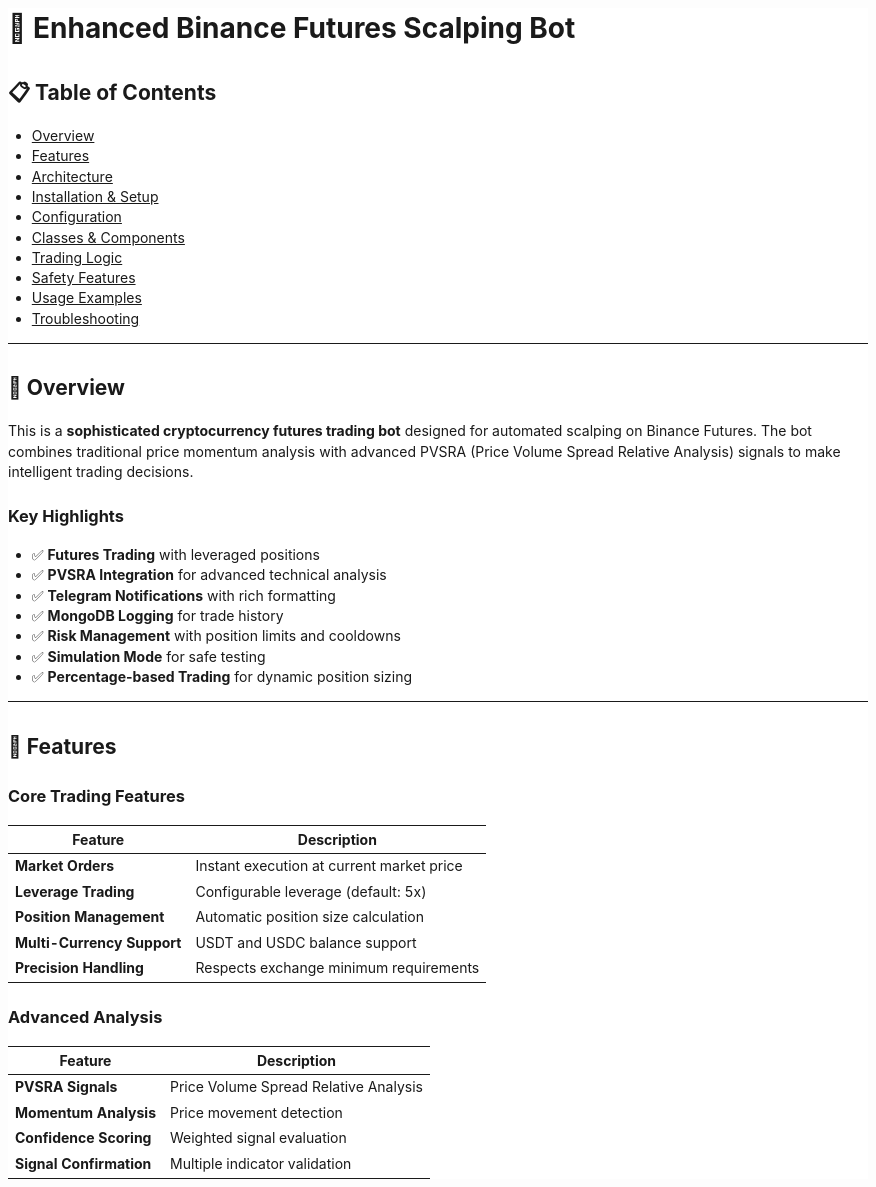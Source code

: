 # 🤖 Enhanced Binance Futures Scalping Bot

## 📋 Table of Contents
- [Overview](#overview)
- [Features](#features)
- [Architecture](#architecture)
- [Installation & Setup](#installation--setup)
- [Configuration](#configuration)
- [Classes & Components](#classes--components)
- [Trading Logic](#trading-logic)
- [Safety Features](#safety-features)
- [Usage Examples](#usage-examples)
- [Troubleshooting](#troubleshooting)

---

## 🎯 Overview

This is a **sophisticated cryptocurrency futures trading bot** designed for automated scalping on Binance Futures. The bot combines traditional price momentum analysis with advanced PVSRA (Price Volume Spread Relative Analysis) signals to make intelligent trading decisions.

### Key Highlights
- ✅ **Futures Trading** with leveraged positions
- ✅ **PVSRA Integration** for advanced technical analysis
- ✅ **Telegram Notifications** with rich formatting
- ✅ **MongoDB Logging** for trade history
- ✅ **Risk Management** with position limits and cooldowns
- ✅ **Simulation Mode** for safe testing
- ✅ **Percentage-based Trading** for dynamic position sizing

---

## 🚀 Features

### Core Trading Features
| Feature | Description |
|---------|-------------|
| **Market Orders** | Instant execution at current market price |
| **Leverage Trading** | Configurable leverage (default: 5x) |
| **Position Management** | Automatic position size calculation |
| **Multi-Currency Support** | USDT and USDC balance support |
| **Precision Handling** | Respects exchange minimum requirements |

### Advanced Analysis
| Feature | Description |
|---------|-------------|
| **PVSRA Signals** | Price Volume Spread Relative Analysis |
| **Momentum Analysis** | Price movement detection |
| **Confidence Scoring** | Weighted signal evaluation |
| **Signal Confirmation** | Multiple indicator validation |
